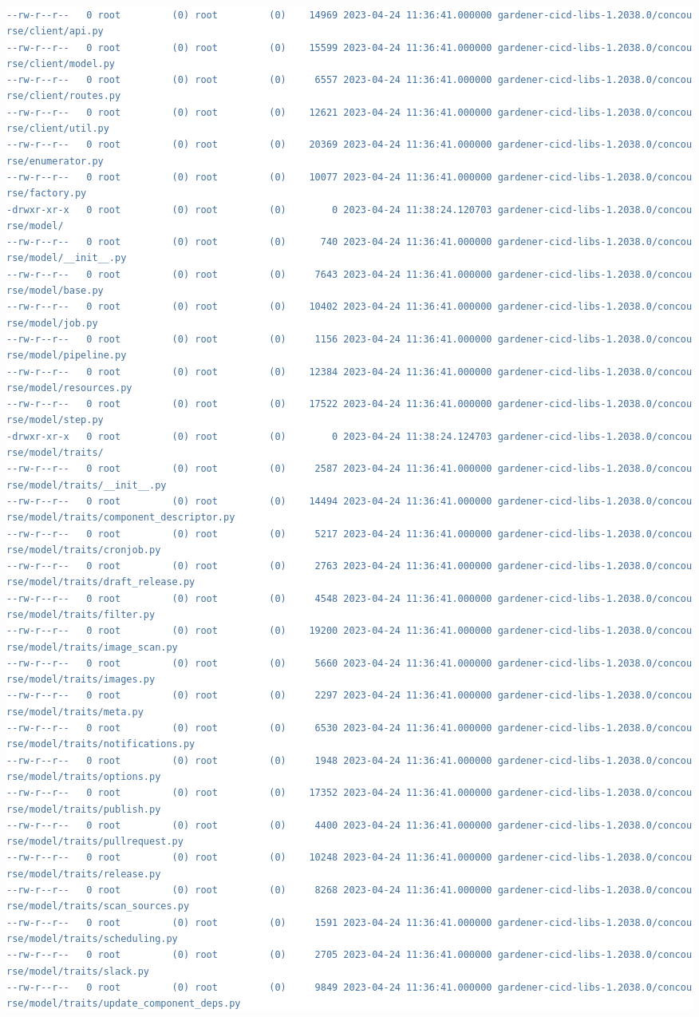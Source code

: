 ```diff
--rw-r--r--   0 root         (0) root         (0)    14969 2023-04-24 11:36:41.000000 gardener-cicd-libs-1.2038.0/concourse/client/api.py
--rw-r--r--   0 root         (0) root         (0)    15599 2023-04-24 11:36:41.000000 gardener-cicd-libs-1.2038.0/concourse/client/model.py
--rw-r--r--   0 root         (0) root         (0)     6557 2023-04-24 11:36:41.000000 gardener-cicd-libs-1.2038.0/concourse/client/routes.py
--rw-r--r--   0 root         (0) root         (0)    12621 2023-04-24 11:36:41.000000 gardener-cicd-libs-1.2038.0/concourse/client/util.py
--rw-r--r--   0 root         (0) root         (0)    20369 2023-04-24 11:36:41.000000 gardener-cicd-libs-1.2038.0/concourse/enumerator.py
--rw-r--r--   0 root         (0) root         (0)    10077 2023-04-24 11:36:41.000000 gardener-cicd-libs-1.2038.0/concourse/factory.py
-drwxr-xr-x   0 root         (0) root         (0)        0 2023-04-24 11:38:24.120703 gardener-cicd-libs-1.2038.0/concourse/model/
--rw-r--r--   0 root         (0) root         (0)      740 2023-04-24 11:36:41.000000 gardener-cicd-libs-1.2038.0/concourse/model/__init__.py
--rw-r--r--   0 root         (0) root         (0)     7643 2023-04-24 11:36:41.000000 gardener-cicd-libs-1.2038.0/concourse/model/base.py
--rw-r--r--   0 root         (0) root         (0)    10402 2023-04-24 11:36:41.000000 gardener-cicd-libs-1.2038.0/concourse/model/job.py
--rw-r--r--   0 root         (0) root         (0)     1156 2023-04-24 11:36:41.000000 gardener-cicd-libs-1.2038.0/concourse/model/pipeline.py
--rw-r--r--   0 root         (0) root         (0)    12384 2023-04-24 11:36:41.000000 gardener-cicd-libs-1.2038.0/concourse/model/resources.py
--rw-r--r--   0 root         (0) root         (0)    17522 2023-04-24 11:36:41.000000 gardener-cicd-libs-1.2038.0/concourse/model/step.py
-drwxr-xr-x   0 root         (0) root         (0)        0 2023-04-24 11:38:24.124703 gardener-cicd-libs-1.2038.0/concourse/model/traits/
--rw-r--r--   0 root         (0) root         (0)     2587 2023-04-24 11:36:41.000000 gardener-cicd-libs-1.2038.0/concourse/model/traits/__init__.py
--rw-r--r--   0 root         (0) root         (0)    14494 2023-04-24 11:36:41.000000 gardener-cicd-libs-1.2038.0/concourse/model/traits/component_descriptor.py
--rw-r--r--   0 root         (0) root         (0)     5217 2023-04-24 11:36:41.000000 gardener-cicd-libs-1.2038.0/concourse/model/traits/cronjob.py
--rw-r--r--   0 root         (0) root         (0)     2763 2023-04-24 11:36:41.000000 gardener-cicd-libs-1.2038.0/concourse/model/traits/draft_release.py
--rw-r--r--   0 root         (0) root         (0)     4548 2023-04-24 11:36:41.000000 gardener-cicd-libs-1.2038.0/concourse/model/traits/filter.py
--rw-r--r--   0 root         (0) root         (0)    19200 2023-04-24 11:36:41.000000 gardener-cicd-libs-1.2038.0/concourse/model/traits/image_scan.py
--rw-r--r--   0 root         (0) root         (0)     5660 2023-04-24 11:36:41.000000 gardener-cicd-libs-1.2038.0/concourse/model/traits/images.py
--rw-r--r--   0 root         (0) root         (0)     2297 2023-04-24 11:36:41.000000 gardener-cicd-libs-1.2038.0/concourse/model/traits/meta.py
--rw-r--r--   0 root         (0) root         (0)     6530 2023-04-24 11:36:41.000000 gardener-cicd-libs-1.2038.0/concourse/model/traits/notifications.py
--rw-r--r--   0 root         (0) root         (0)     1948 2023-04-24 11:36:41.000000 gardener-cicd-libs-1.2038.0/concourse/model/traits/options.py
--rw-r--r--   0 root         (0) root         (0)    17352 2023-04-24 11:36:41.000000 gardener-cicd-libs-1.2038.0/concourse/model/traits/publish.py
--rw-r--r--   0 root         (0) root         (0)     4400 2023-04-24 11:36:41.000000 gardener-cicd-libs-1.2038.0/concourse/model/traits/pullrequest.py
--rw-r--r--   0 root         (0) root         (0)    10248 2023-04-24 11:36:41.000000 gardener-cicd-libs-1.2038.0/concourse/model/traits/release.py
--rw-r--r--   0 root         (0) root         (0)     8268 2023-04-24 11:36:41.000000 gardener-cicd-libs-1.2038.0/concourse/model/traits/scan_sources.py
--rw-r--r--   0 root         (0) root         (0)     1591 2023-04-24 11:36:41.000000 gardener-cicd-libs-1.2038.0/concourse/model/traits/scheduling.py
--rw-r--r--   0 root         (0) root         (0)     2705 2023-04-24 11:36:41.000000 gardener-cicd-libs-1.2038.0/concourse/model/traits/slack.py
--rw-r--r--   0 root         (0) root         (0)     9849 2023-04-24 11:36:41.000000 gardener-cicd-libs-1.2038.0/concourse/model/traits/update_component_deps.py
```